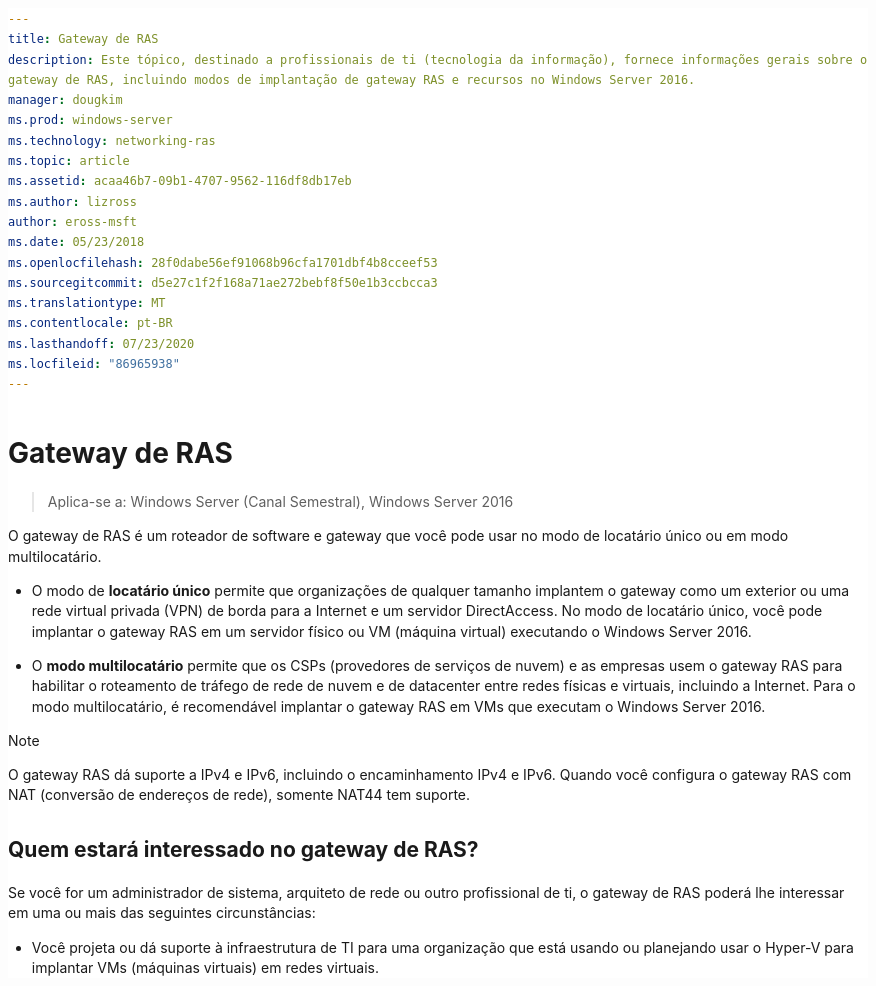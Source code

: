 ```yaml
---
title: Gateway de RAS
description: Este tópico, destinado a profissionais de ti (tecnologia da informação), fornece informações gerais sobre o gateway de RAS, incluindo modos de implantação de gateway RAS e recursos no Windows Server 2016.
manager: dougkim
ms.prod: windows-server
ms.technology: networking-ras
ms.topic: article
ms.assetid: acaa46b7-09b1-4707-9562-116df8db17eb
ms.author: lizross
author: eross-msft
ms.date: 05/23/2018
ms.openlocfilehash: 28f0dabe56ef91068b96cfa1701dbf4b8cceef53
ms.sourcegitcommit: d5e27c1f2f168a71ae272bebf8f50e1b3ccbcca3
ms.translationtype: MT
ms.contentlocale: pt-BR
ms.lasthandoff: 07/23/2020
ms.locfileid: "86965938"
---
```

# <a name="ras-gateway"></a>Gateway de RAS

>Aplica-se a: Windows Server (Canal Semestral), Windows Server 2016

O gateway de RAS é um roteador de software e gateway que você pode usar no modo de locatário único ou em modo multilocatário.  
  
- O modo de **locatário único** permite que organizações de qualquer tamanho implantem o gateway como um exterior ou uma rede virtual privada (VPN) de borda para a Internet e um servidor DirectAccess. No modo de locatário único, você pode implantar o gateway RAS em um servidor físico ou VM (máquina virtual) executando o Windows Server 2016.  
  
- O **modo multilocatário** permite que os CSPs (provedores de serviços de nuvem) e as empresas usem o gateway RAS para habilitar o roteamento de tráfego de rede de nuvem e de datacenter entre redes físicas e virtuais, incluindo a Internet. Para o modo multilocatário, é recomendável implantar o gateway RAS em VMs que executam o Windows Server 2016.  
  
> [!NOTE]  
> O gateway RAS dá suporte a IPv4 e IPv6, incluindo o encaminhamento IPv4 e IPv6. Quando você configura o gateway RAS com NAT (conversão de endereços de rede), somente NAT44 tem suporte.  
  
## <a name="who-will-be-interested-in-ras-gateway"></a>Quem estará interessado no gateway de RAS?
  
Se você for um administrador de sistema, arquiteto de rede ou outro profissional de ti, o gateway de RAS poderá lhe interessar em uma ou mais das seguintes circunstâncias:  
  
-   Você projeta ou dá suporte à infraestrutura de TI para uma organização que está usando ou planejando usar o Hyper-V para implantar VMs (máquinas virtuais) em redes virtuais.  
  